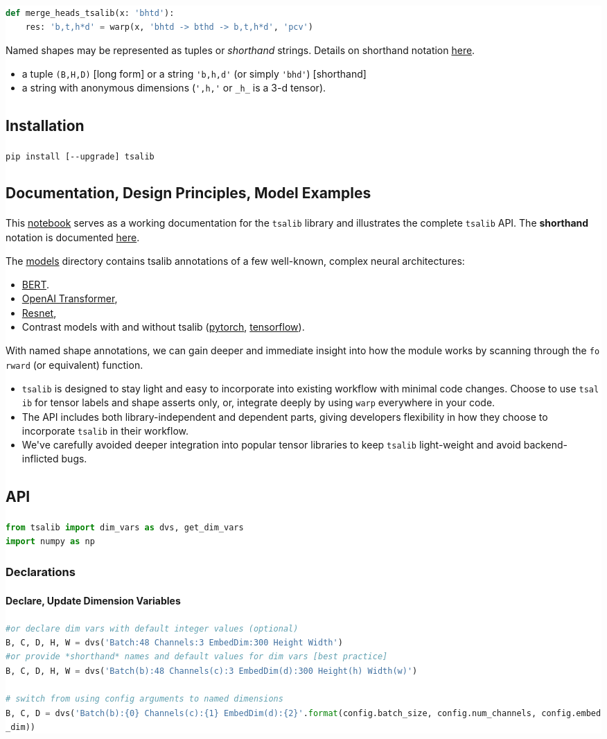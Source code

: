 ```python
def merge_heads_tsalib(x: 'bhtd'):
    res: 'b,t,h*d' = warp(x, 'bhtd -> bthd -> b,t,h*d', 'pcv')
```

Named shapes may be represented as tuples or *shorthand* strings. Details on shorthand notation [here](notebooks/shorthand.md). 

- a tuple `(B,H,D)` [long form] or a string `'b,h,d'` (or simply `'bhd'`) [shorthand]
- a string with anonymous dimensions (`',h,'` or `_h_` is a 3-d tensor).



## Installation

`pip install [--upgrade] tsalib`

## Documentation, Design Principles, Model Examples

This [notebook](notebooks/tsalib.ipynb) serves as a working documentation for the `tsalib` library and illustrates the complete `tsalib` API. The **shorthand** notation is documented [here](notebooks/shorthand.md).

The [models](models) directory contains tsalib annotations of a few well-known, complex neural architectures: 
- [BERT](models/bert). 
- [OpenAI Transformer](models/openai_transformer.py),
- [Resnet](models/resnet.py),
- Contrast models with and without tsalib ([pytorch](models/snippets_pytorch.py), [tensorflow](models/snippets_tf.py)).

With named shape annotations, we can gain deeper and immediate insight into how the module works by scanning through the `forward` (or equivalent) function.
- `tsalib` is designed to stay light and easy to incorporate into existing workflow with minimal code changes. Choose to use `tsalib` for tensor labels and shape asserts only, or, integrate deeply by using `warp` everywhere in your code.
- The API includes both library-independent and dependent parts, giving developers flexibility in how they choose to incorporate `tsalib` in their workflow.
- We've carefully avoided deeper integration into popular tensor libraries to keep `tsalib` light-weight and avoid backend-inflicted bugs.



## API

```python
from tsalib import dim_vars as dvs, get_dim_vars
import numpy as np
```
### Declarations

#### Declare, Update Dimension Variables
```python
#or declare dim vars with default integer values (optional)
B, C, D, H, W = dvs('Batch:48 Channels:3 EmbedDim:300 Height Width')
#or provide *shorthand* names and default values for dim vars [best practice]
B, C, D, H, W = dvs('Batch(b):48 Channels(c):3 EmbedDim(d):300 Height(h) Width(w)')

# switch from using config arguments to named dimensions
B, C, D = dvs('Batch(b):{0} Channels(c):{1} EmbedDim(d):{2}'.format(config.batch_size, config.num_channels, config.embed_dim))

```
